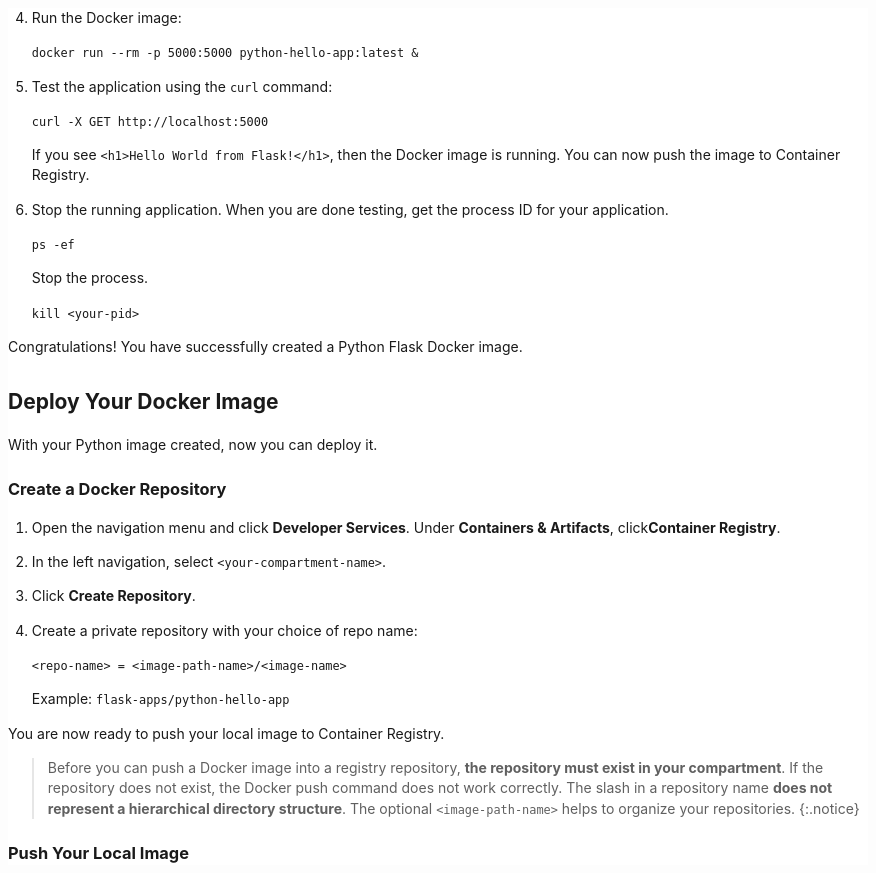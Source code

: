   4. Run the Docker image:

      ```console
      docker run --rm -p 5000:5000 python-hello-app:latest &
      ```

  5. Test the application using the `curl` command:
  
      ```console
      curl -X GET http://localhost:5000
      ```

      If you see `<h1>Hello World from Flask!</h1>`, then the Docker image is running. You can now push the image to Container Registry.

  6. Stop the running application.
      When you are done testing, get the process ID for your application.

      ```console
      ps -ef
      ```

      Stop the process.

      ```console
      kill <your-pid>
      ```
      
Congratulations! You have successfully created a Python Flask Docker image.

## Deploy Your Docker Image

With your Python image created, now you can deploy it.

### Create a Docker Repository

  1. Open the navigation menu and click **Developer Services**. Under **Containers & Artifacts**, click**Container Registry**.
  2. In the left navigation, select `<your-compartment-name>`.
  3. Click **Create Repository**.
  4. Create a private repository with your choice of repo name:

      ```
      <repo-name> = <image-path-name>/<image-name>
      ```

      Example: `flask-apps/python-hello-app`

You are now ready to push your local image to Container Registry.

> Before you can push a Docker image into a registry repository, **the repository must exist in your compartment**. If the repository does not exist, the Docker push command does not work correctly.
> The slash in a repository name **does not represent a hierarchical directory structure**. The optional `<image-path-name>` helps to organize your repositories.
{:.notice}

### Push Your Local Image
